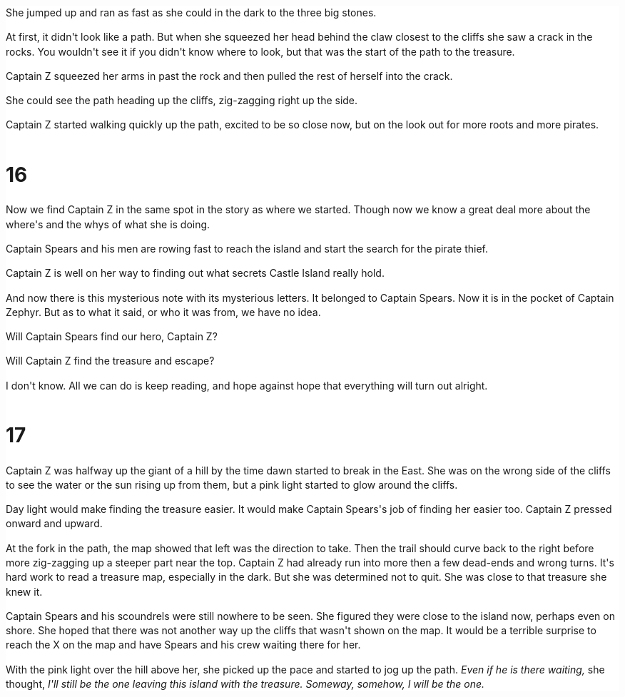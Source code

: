 She jumped up and ran as fast as she could in the dark to the three big stones. 

At first, it didn't look like a path. But when she squeezed her head behind the claw closest to the cliffs she saw a crack in the rocks. You wouldn't see it if you didn't know where to look, but that was the start of the path to the treasure. 

Captain Z squeezed her arms in past the rock and then pulled the rest of herself into the crack.

She could see the path heading up the cliffs, zig-zagging right up the side.

Captain Z started walking quickly up the path, excited to be so close now, but on the look out for more roots and more pirates. 

# 16

Now we find Captain Z in the same spot in the story as where we started. Though now we know a great deal more about the where's and the whys of what she is doing. 

Captain Spears and his men are rowing fast to reach the island and start the search for the pirate thief. 

Captain Z is well on her way to finding out what secrets Castle Island really hold. 

And now there is this mysterious note with its mysterious letters. It belonged to Captain Spears. Now it is in the pocket of Captain Zephyr. But as to what it said, or who it was from, we have no idea. 

Will Captain Spears find our hero, Captain Z?

Will Captain Z find the treasure and escape? 

I don't know. All we can do is keep reading, and hope against hope that everything will turn out alright. 

# 17

Captain Z was halfway up the giant of a hill by the time dawn started to break in the East. She was on the wrong side of the cliffs to see the water or the sun rising up from them, but a pink light started to glow around the cliffs.

Day light would make finding the treasure easier. It would make Captain Spears's job of finding her easier too. Captain Z pressed onward and upward.

At the fork in the path, the map showed that left was the direction to take. Then the trail should curve back to the right before more zig-zagging up a steeper part near the top. Captain Z had already run into more then a few dead-ends and wrong turns. It's hard work to read a treasure map, especially in the dark. But she was determined not to quit. She was close to that treasure she knew it.

Captain Spears and his scoundrels were still nowhere to be seen. She figured they were close to the island now, perhaps even on shore. She hoped that there was not another way up the cliffs that wasn't shown on the map. It would be a terrible surprise to reach the X on the map and have Spears and his crew waiting there for her.

With the pink light over the hill above her, she picked up the pace and started to jog up the path. _Even if he is there waiting,_ she thought, _I'll still be the one leaving this island with the treasure. Someway, somehow, I will be the one._
